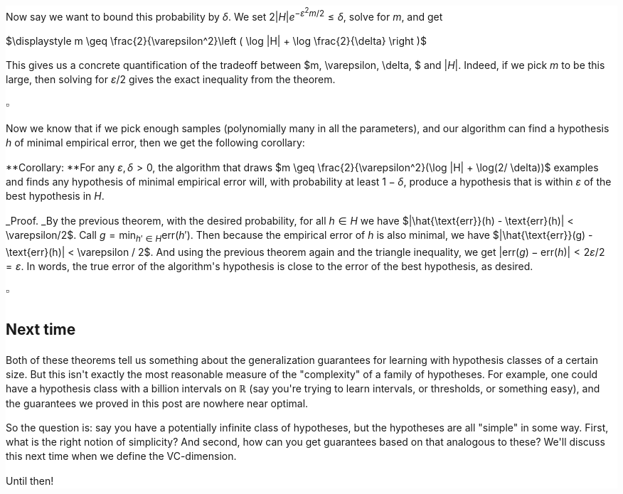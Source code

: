 Now say we want to bound this probability by $\delta$. We set $2|H|e^{-\varepsilon^2m/2} \leq \delta$, solve for $m$, and get




$\displaystyle m \geq \frac{2}{\varepsilon^2}\left ( \log |H| + \log \frac{2}{\delta} \right )$




This gives us a concrete quantification of the tradeoff between $m, \varepsilon, \delta, $ and $|H|$. Indeed, if we pick $m$ to be this large, then solving for $\varepsilon / 2$ gives the exact inequality from the theorem.




$\square$




Now we know that if we pick enough samples (polynomially many in all the parameters), and our algorithm can find a hypothesis $h$ of minimal empirical error, then we get the following corollary:




**Corollary: **For any $\varepsilon, \delta > 0$, the algorithm that draws $m \geq \frac{2}{\varepsilon^2}(\log |H| + \log(2/ \delta))$ examples and finds any hypothesis of minimal empirical error will, with probability at least $1-\delta$, produce a hypothesis that is within $\varepsilon$ of the best hypothesis in $H$.




_Proof. _By the previous theorem, with the desired probability, for all $h \in H$ we have $|\hat{\text{err}}(h) - \text{err}(h)| < \varepsilon/2$. Call $g = \min_{h' \in H} \text{err}(h')$. Then because the empirical error of $h$ is also minimal, we have $|\hat{\text{err}}(g) - \text{err}(h)| < \varepsilon / 2$. And using the previous theorem again and the triangle inequality, we get $|\text{err}(g) - \text{err}(h)| < 2 \varepsilon / 2 = \varepsilon$. In words, the true error of the algorithm's hypothesis is close to the error of the best hypothesis, as desired.




$\square$





## Next time




Both of these theorems tell us something about the generalization guarantees for learning with hypothesis classes of a certain size. But this isn't exactly the most reasonable measure of the "complexity" of a family of hypotheses. For example, one could have a hypothesis class with a billion intervals on $\mathbb{R}$ (say you're trying to learn intervals, or thresholds, or something easy), and the guarantees we proved in this post are nowhere near optimal.




So the question is: say you have a potentially infinite class of hypotheses, but the hypotheses are all "simple" in some way. First, what is the right notion of simplicity? And second, how can you get guarantees based on that analogous to these? We'll discuss this next time when we define the VC-dimension.




Until then!
